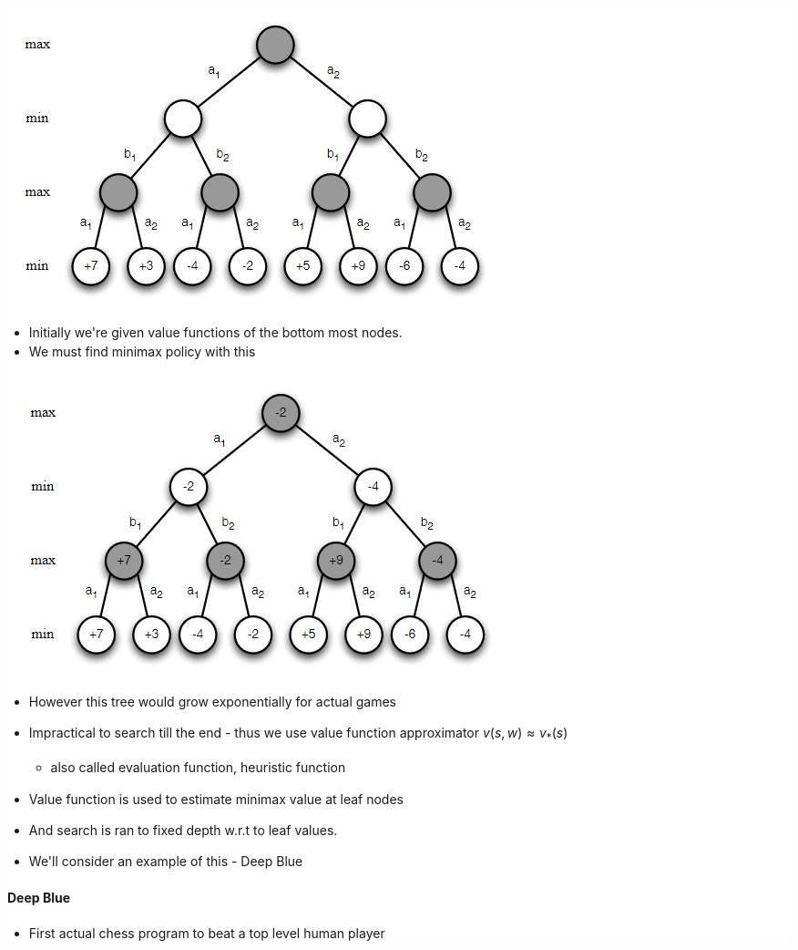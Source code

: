 ![minimax-search-init](images\minimax-search-init.JPG)

* Initially we're given value functions of the bottom most nodes.
* We must find minimax policy with this

![minimax-search-fin](images\minimax-search-fin.JPG)

* However this tree would grow exponentially for actual games
* Impractical to search till the end - thus we use value function approximator $v(s,w) \approx v_*(s)$
  * also called evaluation function, heuristic function

* Value function is used to estimate minimax value at leaf nodes
* And search is ran to fixed depth w.r.t to leaf values.

* We'll consider an example of this - Deep Blue

#### Deep Blue

* First actual chess program to beat a top level human player
